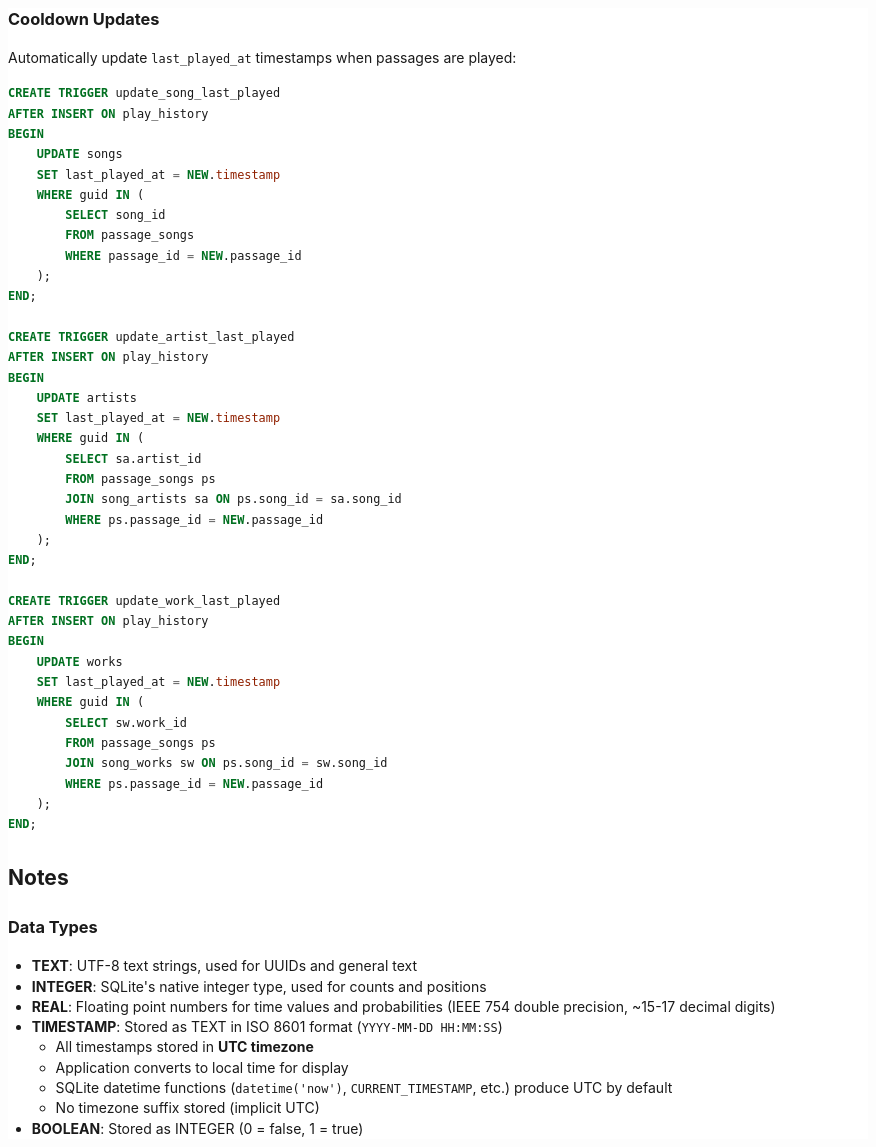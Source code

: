 ### Cooldown Updates

Automatically update `last_played_at` timestamps when passages are played:

```sql
CREATE TRIGGER update_song_last_played
AFTER INSERT ON play_history
BEGIN
    UPDATE songs
    SET last_played_at = NEW.timestamp
    WHERE guid IN (
        SELECT song_id
        FROM passage_songs
        WHERE passage_id = NEW.passage_id
    );
END;

CREATE TRIGGER update_artist_last_played
AFTER INSERT ON play_history
BEGIN
    UPDATE artists
    SET last_played_at = NEW.timestamp
    WHERE guid IN (
        SELECT sa.artist_id
        FROM passage_songs ps
        JOIN song_artists sa ON ps.song_id = sa.song_id
        WHERE ps.passage_id = NEW.passage_id
    );
END;

CREATE TRIGGER update_work_last_played
AFTER INSERT ON play_history
BEGIN
    UPDATE works
    SET last_played_at = NEW.timestamp
    WHERE guid IN (
        SELECT sw.work_id
        FROM passage_songs ps
        JOIN song_works sw ON ps.song_id = sw.song_id
        WHERE ps.passage_id = NEW.passage_id
    );
END;
```

## Notes

### Data Types

- **TEXT**: UTF-8 text strings, used for UUIDs and general text
- **INTEGER**: SQLite's native integer type, used for counts and positions
- **REAL**: Floating point numbers for time values and probabilities (IEEE 754 double precision, ~15-17 decimal digits)
- **TIMESTAMP**: Stored as TEXT in ISO 8601 format (`YYYY-MM-DD HH:MM:SS`)
  - All timestamps stored in **UTC timezone**
  - Application converts to local time for display
  - SQLite datetime functions (`datetime('now')`, `CURRENT_TIMESTAMP`, etc.) produce UTC by default
  - No timezone suffix stored (implicit UTC)
- **BOOLEAN**: Stored as INTEGER (0 = false, 1 = true)
